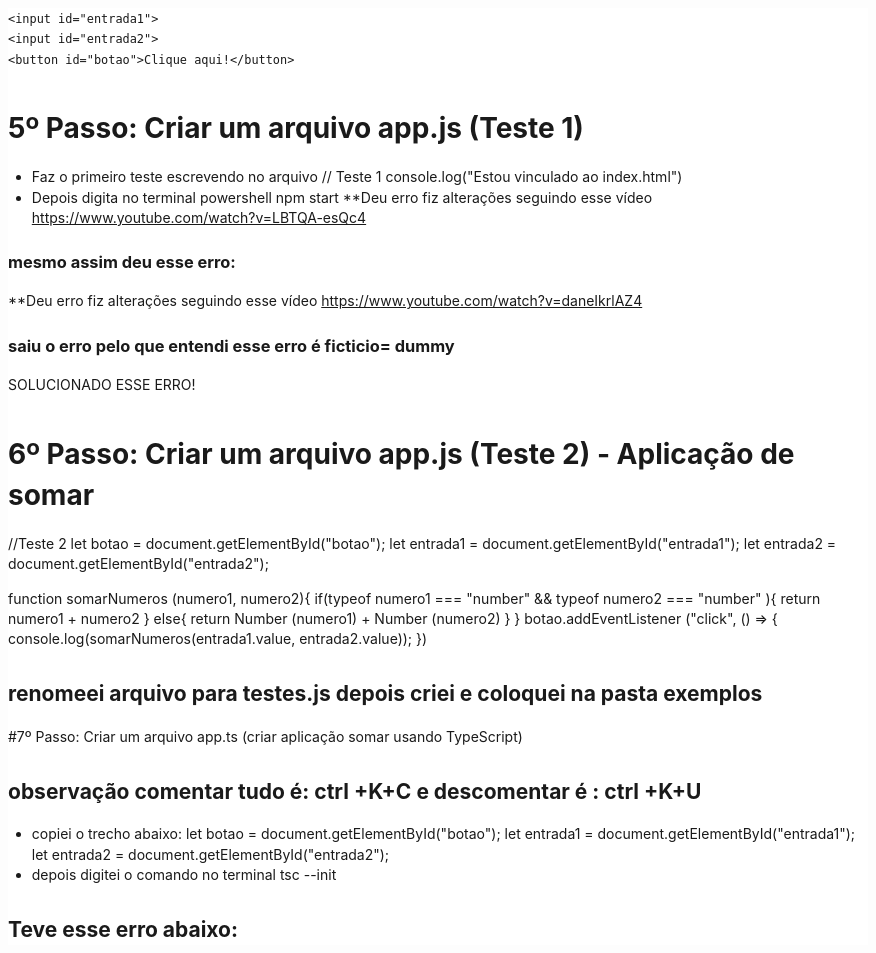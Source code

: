     <input id="entrada1">
    <input id="entrada2">
    <button id="botao">Clique aqui!</button>
</head>
<body>
    
</body>
</html>

# 5º Passo: Criar um arquivo app.js (Teste 1)
- Faz o primeiro teste escrevendo no arquivo
// Teste 1
console.log("Estou vinculado ao index.html")
- Depois digita no terminal powershell 
npm start
**Deu erro fiz alterações seguindo esse vídeo
https://www.youtube.com/watch?v=LBTQA-esQc4
### mesmo assim deu esse erro:
 
**Deu erro fiz alterações seguindo esse vídeo
https://www.youtube.com/watch?v=daneIkrlAZ4
### saiu o erro pelo que entendi esse erro é ficticio= dummy 
SOLUCIONADO ESSE ERRO!
# 6º Passo: Criar um arquivo app.js (Teste 2) - Aplicação de somar
//Teste 2
let botao = document.getElementById("botao");
let entrada1 = document.getElementById("entrada1");
let entrada2 = document.getElementById("entrada2");

function somarNumeros (numero1, numero2){
	if(typeof numero1 === "number" && typeof numero2 === "number"  ){
		return numero1 + numero2
	} else{
		return Number (numero1) + Number (numero2) 
	}
}
botao.addEventListener ("click", ()  => {
	console.log(somarNumeros(entrada1.value, entrada2.value));
})
## renomeei arquivo para testes.js depois criei e coloquei na pasta exemplos
#7º Passo: Criar um arquivo app.ts (criar aplicação somar usando TypeScript)
## observação comentar tudo é: ctrl +K+C e descomentar é : ctrl +K+U
- copiei o trecho abaixo:
let botao = document.getElementById("botao");
let entrada1 = document.getElementById("entrada1");
let entrada2 = document.getElementById("entrada2");
- depois digitei o comando no terminal tsc --init 
## Teve esse erro abaixo:
 